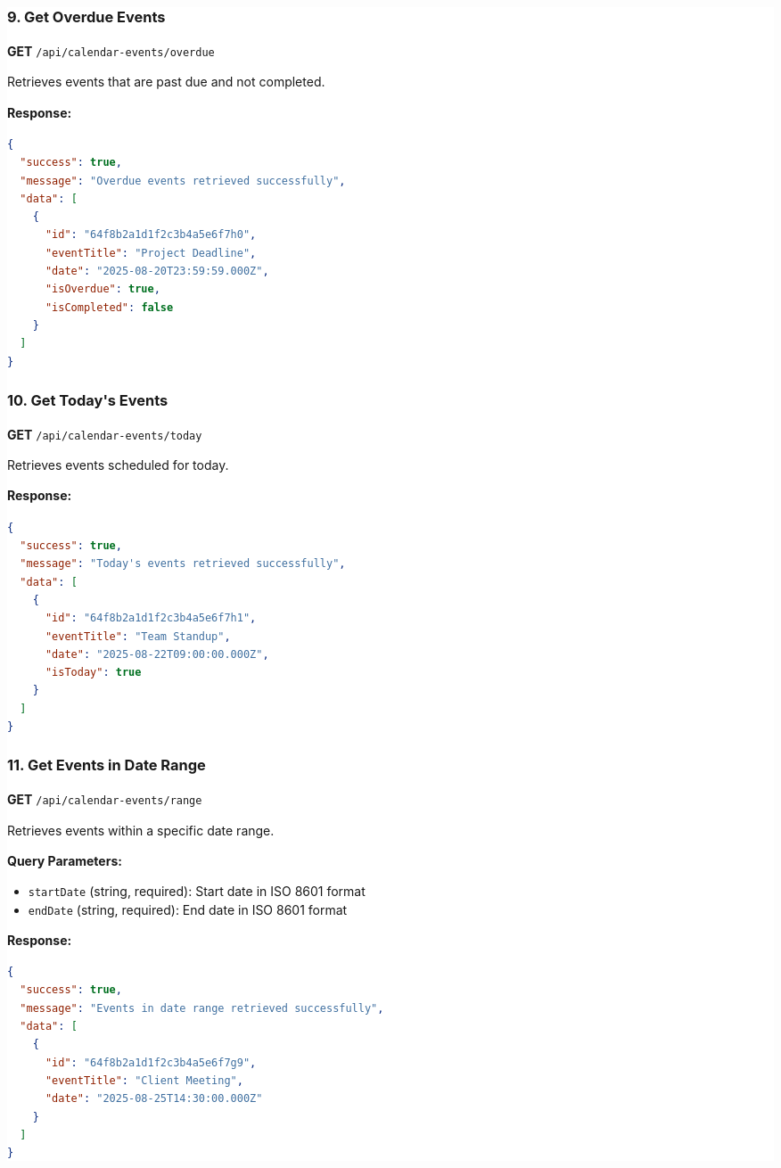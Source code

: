 ### 9. Get Overdue Events
**GET** `/api/calendar-events/overdue`

Retrieves events that are past due and not completed.

**Response:**
```json
{
  "success": true,
  "message": "Overdue events retrieved successfully",
  "data": [
    {
      "id": "64f8b2a1d1f2c3b4a5e6f7h0",
      "eventTitle": "Project Deadline",
      "date": "2025-08-20T23:59:59.000Z",
      "isOverdue": true,
      "isCompleted": false
    }
  ]
}
```

### 10. Get Today's Events
**GET** `/api/calendar-events/today`

Retrieves events scheduled for today.

**Response:**
```json
{
  "success": true,
  "message": "Today's events retrieved successfully",
  "data": [
    {
      "id": "64f8b2a1d1f2c3b4a5e6f7h1",
      "eventTitle": "Team Standup",
      "date": "2025-08-22T09:00:00.000Z",
      "isToday": true
    }
  ]
}
```

### 11. Get Events in Date Range
**GET** `/api/calendar-events/range`

Retrieves events within a specific date range.

**Query Parameters:**
- `startDate` (string, required): Start date in ISO 8601 format
- `endDate` (string, required): End date in ISO 8601 format

**Response:**
```json
{
  "success": true,
  "message": "Events in date range retrieved successfully",
  "data": [
    {
      "id": "64f8b2a1d1f2c3b4a5e6f7g9",
      "eventTitle": "Client Meeting",
      "date": "2025-08-25T14:30:00.000Z"
    }
  ]
}
```
